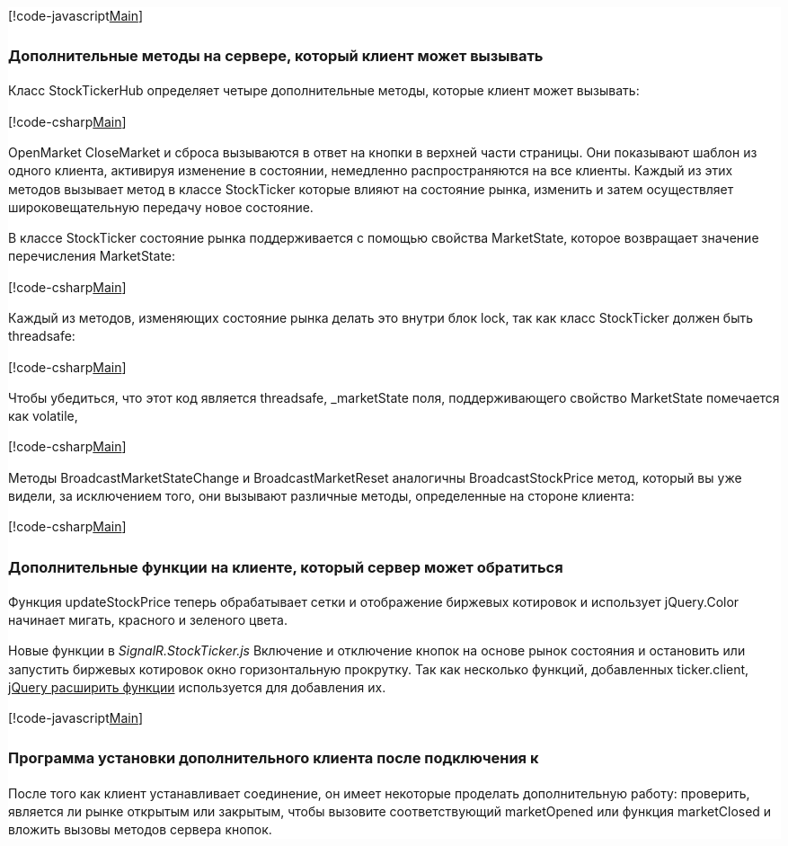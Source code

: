 [!code-javascript[Main](tutorial-server-broadcast-with-aspnet-signalr/samples/sample25.js)]

### <a name="additional-methods-on-the-server-that-the-client-can-call"></a>Дополнительные методы на сервере, который клиент может вызывать

Класс StockTickerHub определяет четыре дополнительные методы, которые клиент может вызывать:

[!code-csharp[Main](tutorial-server-broadcast-with-aspnet-signalr/samples/sample26.cs)]

OpenMarket CloseMarket и сброса вызываются в ответ на кнопки в верхней части страницы. Они показывают шаблон из одного клиента, активируя изменение в состоянии, немедленно распространяются на все клиенты. Каждый из этих методов вызывает метод в классе StockTicker которые влияют на состояние рынка, изменить и затем осуществляет широковещательную передачу новое состояние.

В классе StockTicker состояние рынка поддерживается с помощью свойства MarketState, которое возвращает значение перечисления MarketState:

[!code-csharp[Main](tutorial-server-broadcast-with-aspnet-signalr/samples/sample27.cs)]

Каждый из методов, изменяющих состояние рынка делать это внутри блок lock, так как класс StockTicker должен быть threadsafe:

[!code-csharp[Main](tutorial-server-broadcast-with-aspnet-signalr/samples/sample28.cs)]

Чтобы убедиться, что этот код является threadsafe, \_marketState поля, поддерживающего свойство MarketState помечается как volatile,

[!code-csharp[Main](tutorial-server-broadcast-with-aspnet-signalr/samples/sample29.cs)]

Методы BroadcastMarketStateChange и BroadcastMarketReset аналогичны BroadcastStockPrice метод, который вы уже видели, за исключением того, они вызывают различные методы, определенные на стороне клиента:

[!code-csharp[Main](tutorial-server-broadcast-with-aspnet-signalr/samples/sample30.cs)]

### <a name="additional-functions-on-the-client-that-the-server-can-call"></a>Дополнительные функции на клиенте, который сервер может обратиться

Функция updateStockPrice теперь обрабатывает сетки и отображение биржевых котировок и использует jQuery.Color начинает мигать, красного и зеленого цвета.

Новые функции в *SignalR.StockTicker.js* Включение и отключение кнопок на основе рынок состояния и остановить или запустить биржевых котировок окно горизонтальную прокрутку. Так как несколько функций, добавленных ticker.client, [jQuery расширить функции](http://api.jquery.com/jQuery.extend/) используется для добавления их.

[!code-javascript[Main](tutorial-server-broadcast-with-aspnet-signalr/samples/sample31.js)]

### <a name="additional-client-setup-after-establishing-the-connection"></a>Программа установки дополнительного клиента после подключения к

После того как клиент устанавливает соединение, он имеет некоторые проделать дополнительную работу: проверить, является ли рынке открытым или закрытым, чтобы вызовите соответствующий marketOpened или функция marketClosed и вложить вызовы методов сервера кнопок.
